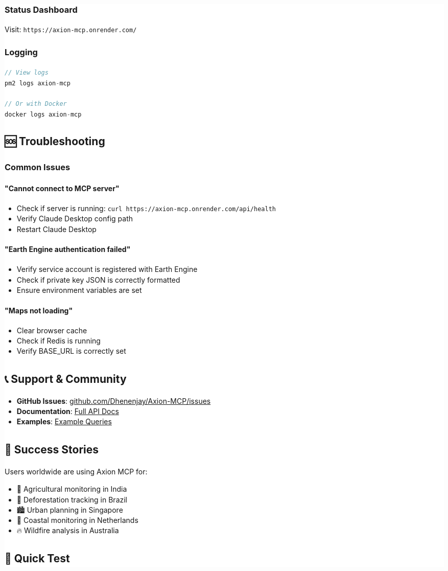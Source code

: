 ### Status Dashboard
Visit: `https://axion-mcp.onrender.com/` 

### Logging
```javascript
// View logs
pm2 logs axion-mcp

// Or with Docker
docker logs axion-mcp
```

## 🆘 Troubleshooting

### Common Issues

#### "Cannot connect to MCP server"
- Check if server is running: `curl https://axion-mcp.onrender.com/api/health`
- Verify Claude Desktop config path
- Restart Claude Desktop

#### "Earth Engine authentication failed"
- Verify service account is registered with Earth Engine
- Check if private key JSON is correctly formatted
- Ensure environment variables are set

#### "Maps not loading"
- Clear browser cache
- Check if Redis is running
- Verify BASE_URL is correctly set

## 📞 Support & Community

- **GitHub Issues**: [github.com/Dhenenjay/Axion-MCP/issues](https://github.com/Dhenenjay/Axion-MCP/issues)
- **Documentation**: [Full API Docs](./API_DOCUMENTATION.md)
- **Examples**: [Example Queries](./EXAMPLES.md)

## 🎉 Success Stories

Users worldwide are using Axion MCP for:
- 🌾 Agricultural monitoring in India
- 🌳 Deforestation tracking in Brazil
- 🏙️ Urban planning in Singapore
- 🌊 Coastal monitoring in Netherlands
- 🔥 Wildfire analysis in Australia

## 🚀 Quick Test
